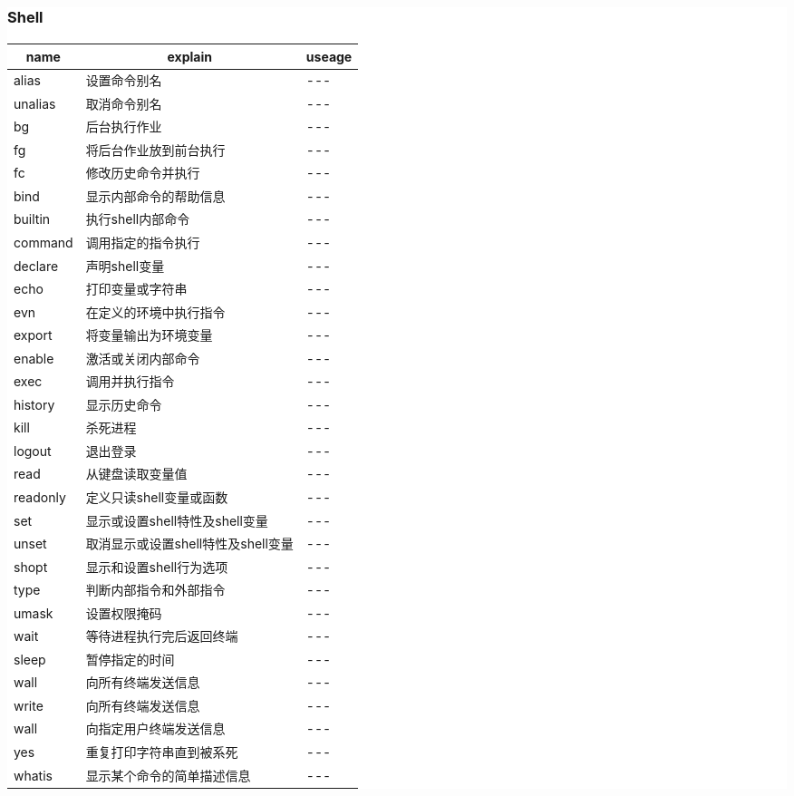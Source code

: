 
### Shell

|name|explain|useage|
|---|---|---|
|alias|  设置命令别名 |---|
|unalias|  取消命令别名 |---|
|bg|  后台执行作业 |---|
|fg|  将后台作业放到前台执行 |---|
|fc|  修改历史命令并执行 |---|
|bind| 显示内部命令的帮助信息  |---|
|builtin|执行shell内部命令   |---|
|command| 调用指定的指令执行  |---|
|declare|  声明shell变量 |---|
|echo  |  打印变量或字符串  |---|
|evn|  在定义的环境中执行指令 |---|
|export |将变量输出为环境变量 |---|
|enable|  激活或关闭内部命令 |---|
|exec|  调用并执行指令 |---|
|history|  显示历史命令 |---|
|kill|  杀死进程 |---|
|logout|  退出登录 |---|
|read|  从键盘读取变量值 |---|
|readonly|  定义只读shell变量或函数 |---|
|set|显示或设置shell特性及shell变量|---|
|unset|取消显示或设置shell特性及shell变量|---|
|shopt|显示和设置shell行为选项|---|
|type|判断内部指令和外部指令|---|
|umask|设置权限掩码|---|
|wait|等待进程执行完后返回终端|---|
|sleep|暂停指定的时间|---|
|wall|向所有终端发送信息|---|
|write|向所有终端发送信息|---|
|wall|向指定用户终端发送信息|---|
|yes|重复打印字符串直到被系死|---|
|whatis|显示某个命令的简单描述信息|---|

